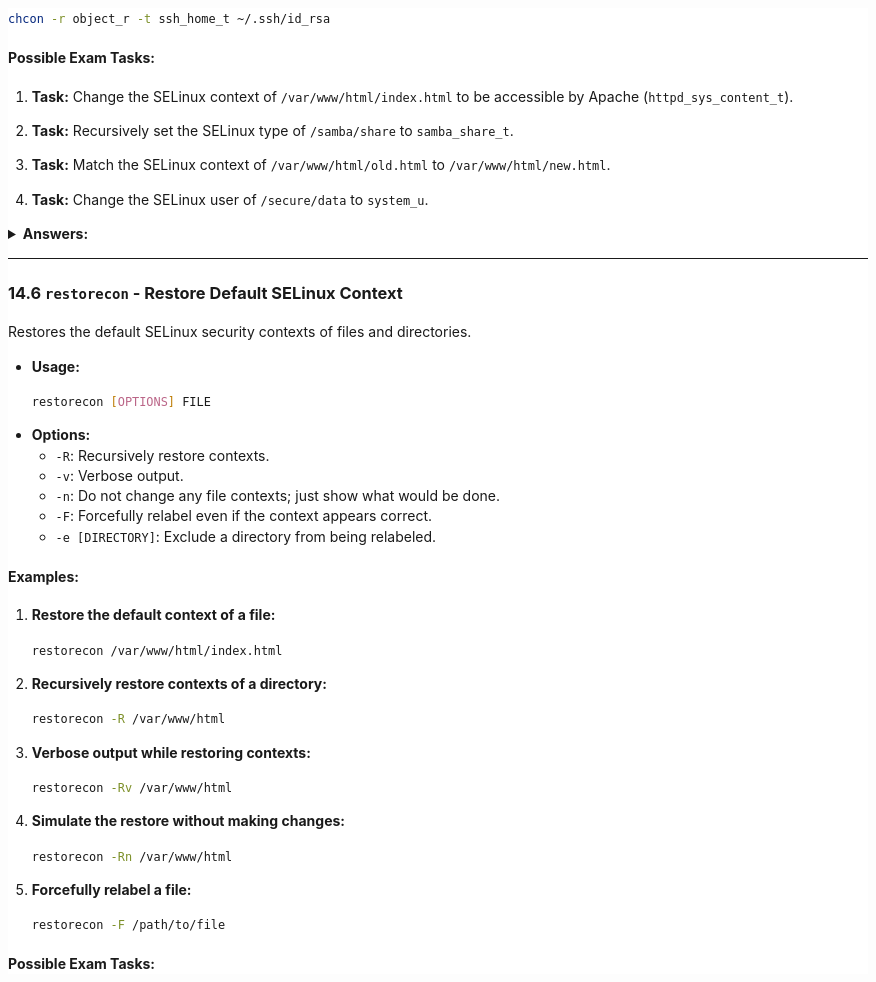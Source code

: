    ```bash
   chcon -r object_r -t ssh_home_t ~/.ssh/id_rsa
   ```

#### **Possible Exam Tasks:**

1. **Task:** Change the SELinux context of `/var/www/html/index.html` to be accessible by Apache (`httpd_sys_content_t`).

2. **Task:** Recursively set the SELinux type of `/samba/share` to `samba_share_t`.

3. **Task:** Match the SELinux context of `/var/www/html/old.html` to `/var/www/html/new.html`.

4. **Task:** Change the SELinux user of `/secure/data` to `system_u`.

<details><summary><strong>Answers:</strong></summary></details>

---

### **14.6 `restorecon` - Restore Default SELinux Context**

Restores the default SELinux security contexts of files and directories.

- **Usage:**
  ```bash
  restorecon [OPTIONS] FILE
  ```
- **Options:**
  - `-R`: Recursively restore contexts.
  - `-v`: Verbose output.
  - `-n`: Do not change any file contexts; just show what would be done.
  - `-F`: Forcefully relabel even if the context appears correct.
  - `-e [DIRECTORY]`: Exclude a directory from being relabeled.

#### **Examples:**

1. **Restore the default context of a file:**
   ```bash
   restorecon /var/www/html/index.html
   ```
2. **Recursively restore contexts of a directory:**
   ```bash
   restorecon -R /var/www/html
   ```
3. **Verbose output while restoring contexts:**
   ```bash
   restorecon -Rv /var/www/html
   ```
4. **Simulate the restore without making changes:**
   ```bash
   restorecon -Rn /var/www/html
   ```
5. **Forcefully relabel a file:**
   ```bash
   restorecon -F /path/to/file
   ```

#### **Possible Exam Tasks:**
